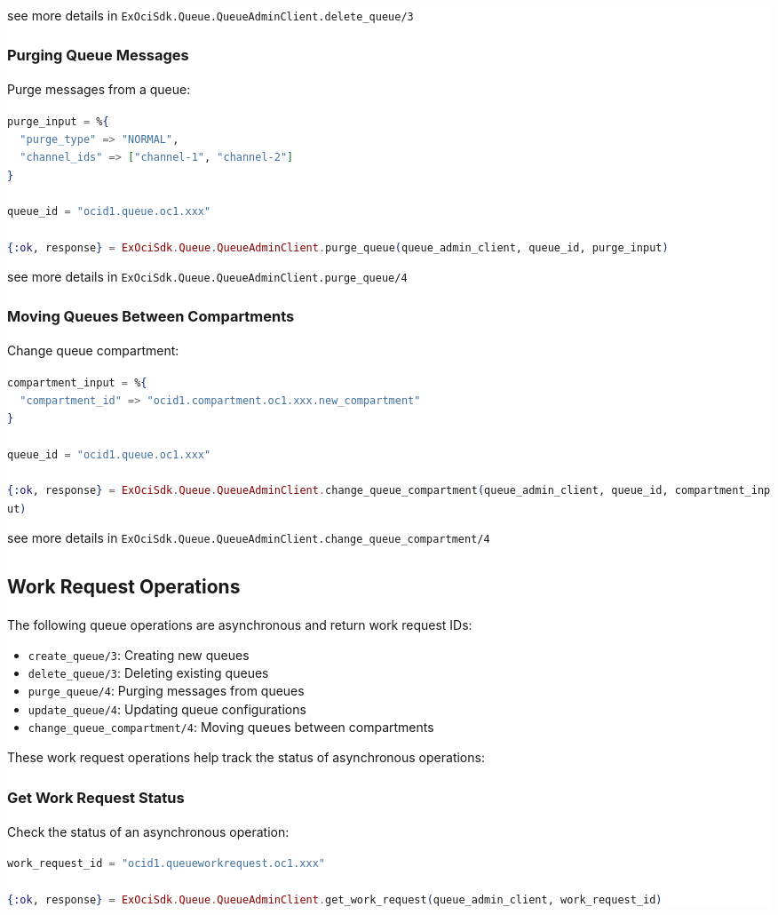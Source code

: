 see more details in `ExOciSdk.Queue.QueueAdminClient.delete_queue/3`

### Purging Queue Messages

Purge messages from a queue:

```elixir
purge_input = %{
  "purge_type" => "NORMAL",
  "channel_ids" => ["channel-1", "channel-2"]
}

queue_id = "ocid1.queue.oc1.xxx"

{:ok, response} = ExOciSdk.Queue.QueueAdminClient.purge_queue(queue_admin_client, queue_id, purge_input)
```

see more details in `ExOciSdk.Queue.QueueAdminClient.purge_queue/4`

### Moving Queues Between Compartments

Change queue compartment:

```elixir
compartment_input = %{
  "compartment_id" => "ocid1.compartment.oc1.xxx.new_compartment"
}

queue_id = "ocid1.queue.oc1.xxx"

{:ok, response} = ExOciSdk.Queue.QueueAdminClient.change_queue_compartment(queue_admin_client, queue_id, compartment_input)
```

see more details in `ExOciSdk.Queue.QueueAdminClient.change_queue_compartment/4`

## Work Request Operations

The following queue operations are asynchronous and return work request IDs:

- `create_queue/3`: Creating new queues
- `delete_queue/3`: Deleting existing queues
- `purge_queue/4`: Purging messages from queues
- `update_queue/4`: Updating queue configurations
- `change_queue_compartment/4`: Moving queues between compartments

These work request operations help track the status of asynchronous operations:

### Get Work Request Status

Check the status of an asynchronous operation:

```elixir
work_request_id = "ocid1.queueworkrequest.oc1.xxx"

{:ok, response} = ExOciSdk.Queue.QueueAdminClient.get_work_request(queue_admin_client, work_request_id)
```
